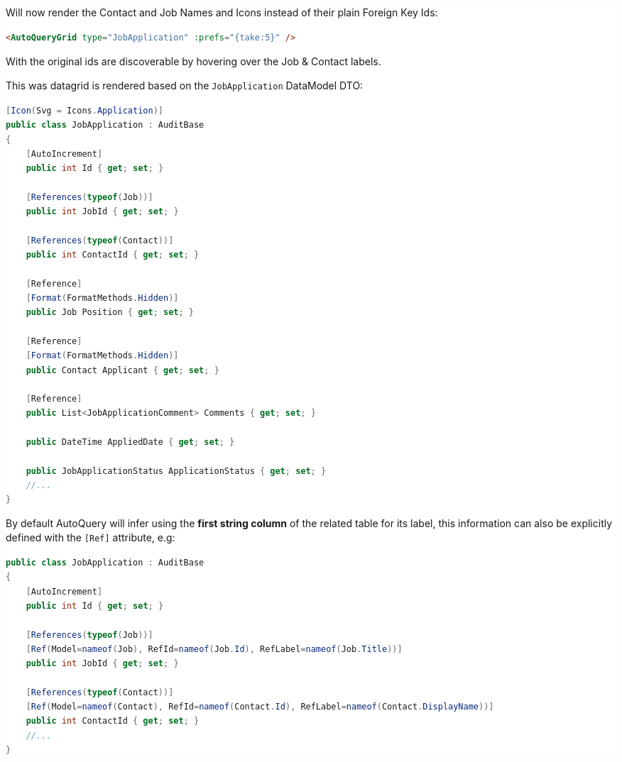 </a>

Will now render the Contact and Job Names and Icons instead of their plain Foreign Key Ids:

```html
<AutoQueryGrid type="JobApplication" :prefs="{take:5}" />
```
<auto-query-grid type="JobApplication" class="not-prose" :prefs="{take:5}"></auto-query-grid>

With the original ids are discoverable by hovering over the Job & Contact labels. 

This was datagrid is rendered based on the `JobApplication` DataModel DTO:

```csharp
[Icon(Svg = Icons.Application)]
public class JobApplication : AuditBase
{
    [AutoIncrement]
    public int Id { get; set; }

    [References(typeof(Job))]
    public int JobId { get; set; }

    [References(typeof(Contact))]
    public int ContactId { get; set; }

    [Reference]
    [Format(FormatMethods.Hidden)]
    public Job Position { get; set; }

    [Reference]
    [Format(FormatMethods.Hidden)]
    public Contact Applicant { get; set; }

    [Reference]
    public List<JobApplicationComment> Comments { get; set; }

    public DateTime AppliedDate { get; set; }

    public JobApplicationStatus ApplicationStatus { get; set; }
    //...
}
```

By default AutoQuery will infer using the **first string column** of the related table for its label, this information can also be explicitly defined
with the `[Ref]` attribute, e.g:

```csharp
public class JobApplication : AuditBase
{
    [AutoIncrement]
    public int Id { get; set; }

    [References(typeof(Job))]
    [Ref(Model=nameof(Job), RefId=nameof(Job.Id), RefLabel=nameof(Job.Title))]
    public int JobId { get; set; }

    [References(typeof(Contact))]
    [Ref(Model=nameof(Contact), RefId=nameof(Contact.Id), RefLabel=nameof(Contact.DisplayName))]
    public int ContactId { get; set; }
    //...
}
```
